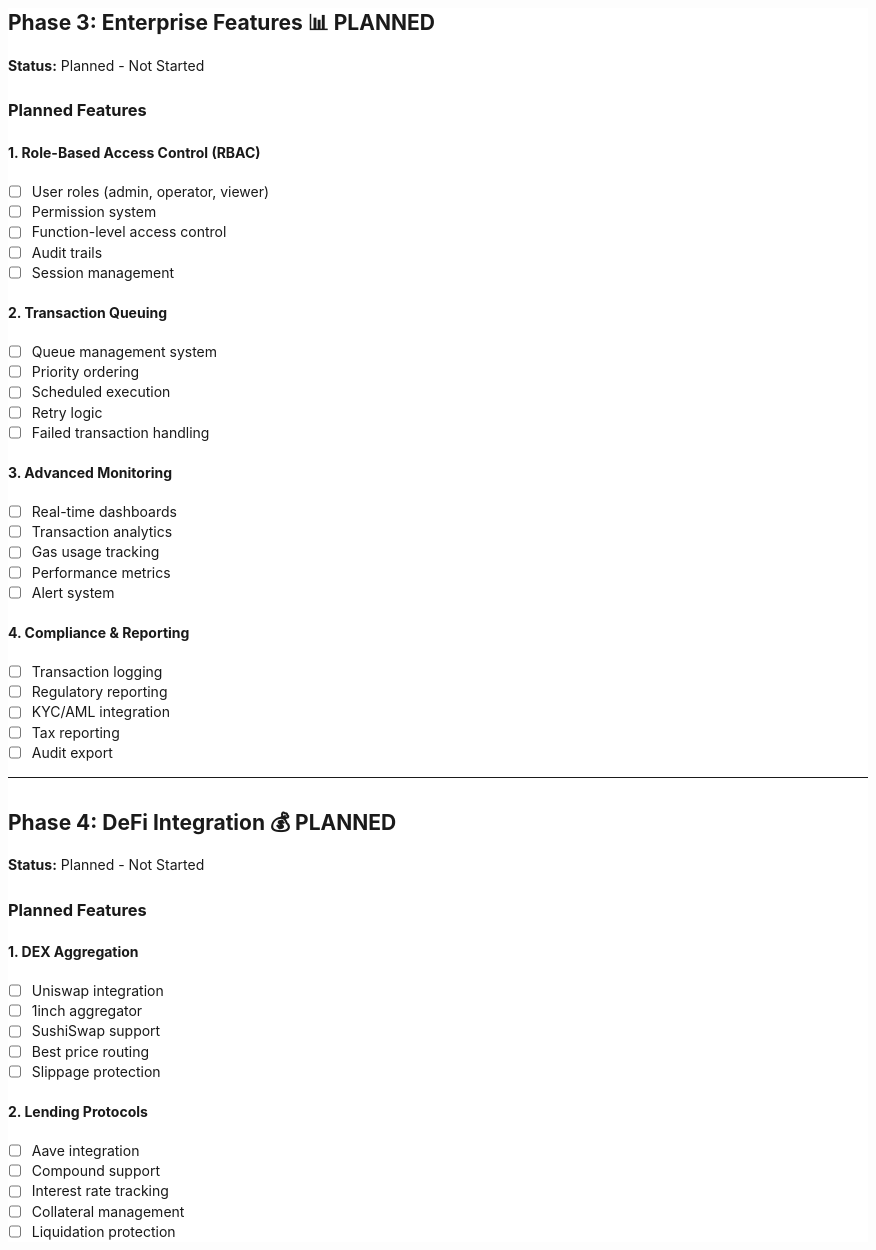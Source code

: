 
## Phase 3: Enterprise Features 📊 PLANNED

**Status:** Planned - Not Started

### Planned Features

#### 1. Role-Based Access Control (RBAC)
- [ ] User roles (admin, operator, viewer)
- [ ] Permission system
- [ ] Function-level access control
- [ ] Audit trails
- [ ] Session management

#### 2. Transaction Queuing
- [ ] Queue management system
- [ ] Priority ordering
- [ ] Scheduled execution
- [ ] Retry logic
- [ ] Failed transaction handling

#### 3. Advanced Monitoring
- [ ] Real-time dashboards
- [ ] Transaction analytics
- [ ] Gas usage tracking
- [ ] Performance metrics
- [ ] Alert system

#### 4. Compliance & Reporting
- [ ] Transaction logging
- [ ] Regulatory reporting
- [ ] KYC/AML integration
- [ ] Tax reporting
- [ ] Audit export

---

## Phase 4: DeFi Integration 💰 PLANNED

**Status:** Planned - Not Started

### Planned Features

#### 1. DEX Aggregation
- [ ] Uniswap integration
- [ ] 1inch aggregator
- [ ] SushiSwap support
- [ ] Best price routing
- [ ] Slippage protection

#### 2. Lending Protocols
- [ ] Aave integration
- [ ] Compound support
- [ ] Interest rate tracking
- [ ] Collateral management
- [ ] Liquidation protection
